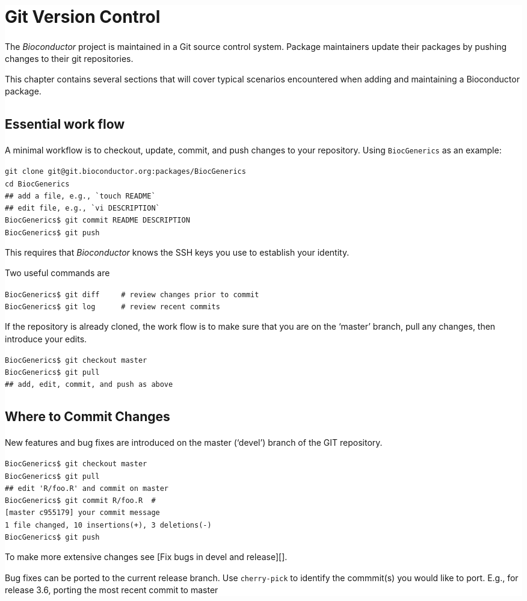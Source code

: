 # Git Version Control

The *Bioconductor* project is maintained in a Git source control system. Package maintainers update their packages by pushing changes to their git repositories.

This chapter contains several sections that will cover typical scenarios encountered when adding and maintaining a Bioconductor package.

## Essential work flow

A minimal workflow is to checkout, update, commit, and push changes to your repository. Using `BiocGenerics` as an example:

    git clone git@git.bioconductor.org:packages/BiocGenerics
    cd BiocGenerics
    ## add a file, e.g., `touch README`
    ## edit file, e.g., `vi DESCRIPTION`
    BiocGenerics$ git commit README DESCRIPTION
    BiocGenerics$ git push

This requires that *Bioconductor* knows the SSH keys you use to establish your identity.

Two useful commands are

    BiocGenerics$ git diff     # review changes prior to commit
    BiocGenerics$ git log      # review recent commits

If the repository is already cloned, the work flow is to make sure that you are on the ‘master’ branch, pull any changes, then introduce your edits.

    BiocGenerics$ git checkout master
    BiocGenerics$ git pull
    ## add, edit, commit, and push as above

## Where to Commit Changes

New features and bug fixes are introduced on the master (‘devel’) branch of the GIT repository.

    BiocGenerics$ git checkout master
    BiocGenerics$ git pull
    ## edit 'R/foo.R' and commit on master
    BiocGenerics$ git commit R/foo.R  #
    [master c955179] your commit message
    1 file changed, 10 insertions(+), 3 deletions(-)
    BiocGenerics$ git push

To make more extensive changes see \[Fix bugs in devel and release\]\[\].

Bug fixes can be ported to the current release branch. Use `cherry-pick` to identify the commmit(s) you would like to port. E.g., for release 3.6, porting the most recent commit to master
